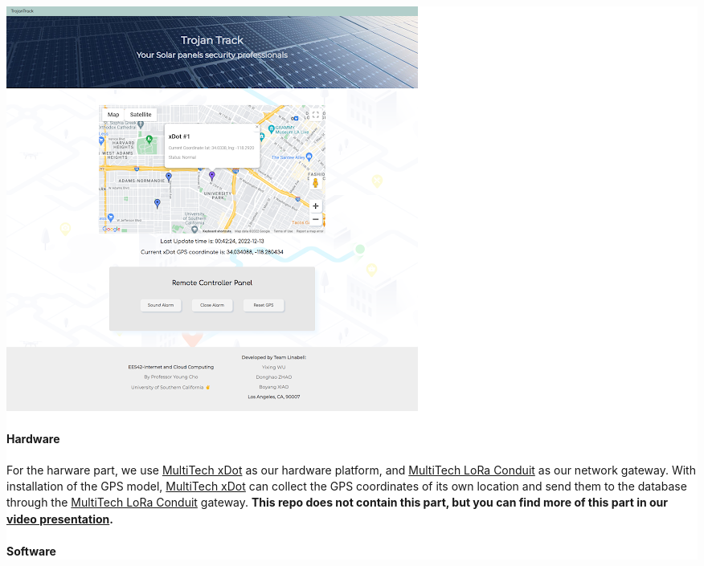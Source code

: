 <img src = "./src/WebPreview.png">

#### Hardware

For the harware part, we use [MultiTech xDot](https://www.multitech.net/developer/products/multiconnect-dot-series/multiconnect-xdot/) as our hardware platform, and [MultiTech LoRa Conduit](https://www.multitech.com/brands/multiconnect-conduit?gclid=CjwKCAiA8OmdBhAgEiwAShr405GvUUTh8jAn9K6GmQtL1ek4NRfO0v30qxOyB-Sp9TdTagpcW45hoBoCZ_gQAvD_BwE) as our network gateway. With installation of the GPS model, [MultiTech xDot](https://www.multitech.net/developer/products/multiconnect-dot-series/multiconnect-xdot/) can collect the GPS coordinates of its own location and send them to the database through the [MultiTech LoRa Conduit](https://www.multitech.com/brands/multiconnect-conduit?gclid=CjwKCAiA8OmdBhAgEiwAShr405GvUUTh8jAn9K6GmQtL1ek4NRfO0v30qxOyB-Sp9TdTagpcW45hoBoCZ_gQAvD_BwE) gateway. **This repo does not contain this part, but you can find more of this part in our [video presentation]((https://youtu.be/FzzhRRPaA0I)).**

#### Software
